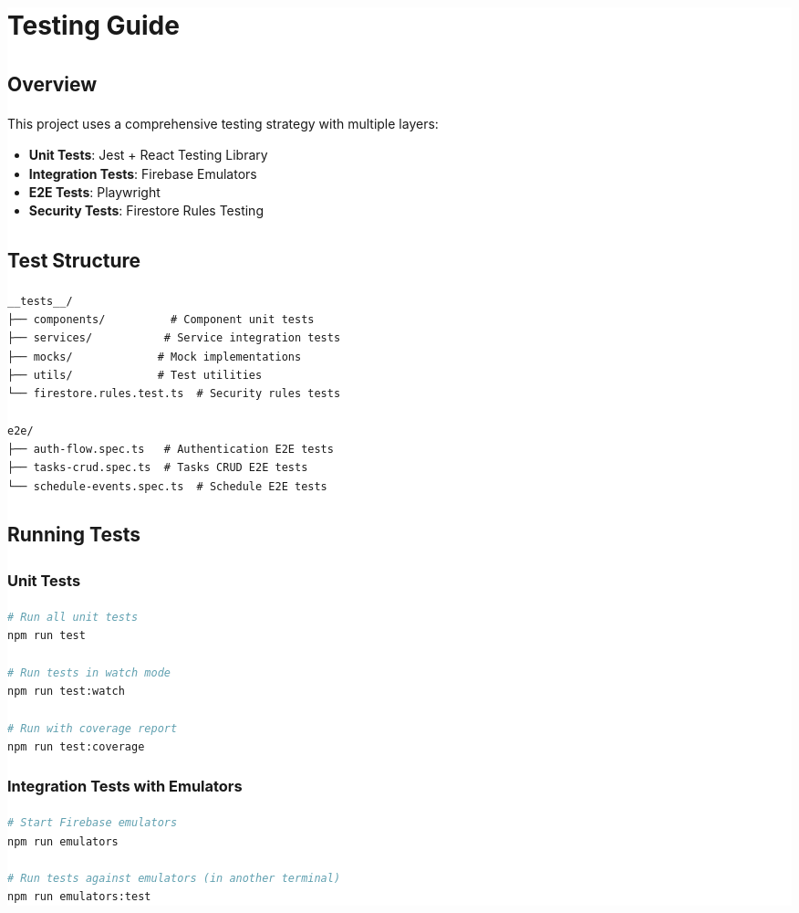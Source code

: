 # Testing Guide

## Overview

This project uses a comprehensive testing strategy with multiple layers:

- **Unit Tests**: Jest + React Testing Library
- **Integration Tests**: Firebase Emulators
- **E2E Tests**: Playwright
- **Security Tests**: Firestore Rules Testing

## Test Structure

```
__tests__/
├── components/          # Component unit tests
├── services/           # Service integration tests
├── mocks/             # Mock implementations
├── utils/             # Test utilities
└── firestore.rules.test.ts  # Security rules tests

e2e/
├── auth-flow.spec.ts   # Authentication E2E tests
├── tasks-crud.spec.ts  # Tasks CRUD E2E tests
└── schedule-events.spec.ts  # Schedule E2E tests
```

## Running Tests

### Unit Tests

```bash
# Run all unit tests
npm run test

# Run tests in watch mode
npm run test:watch

# Run with coverage report
npm run test:coverage
```

### Integration Tests with Emulators

```bash
# Start Firebase emulators
npm run emulators

# Run tests against emulators (in another terminal)
npm run emulators:test
```
